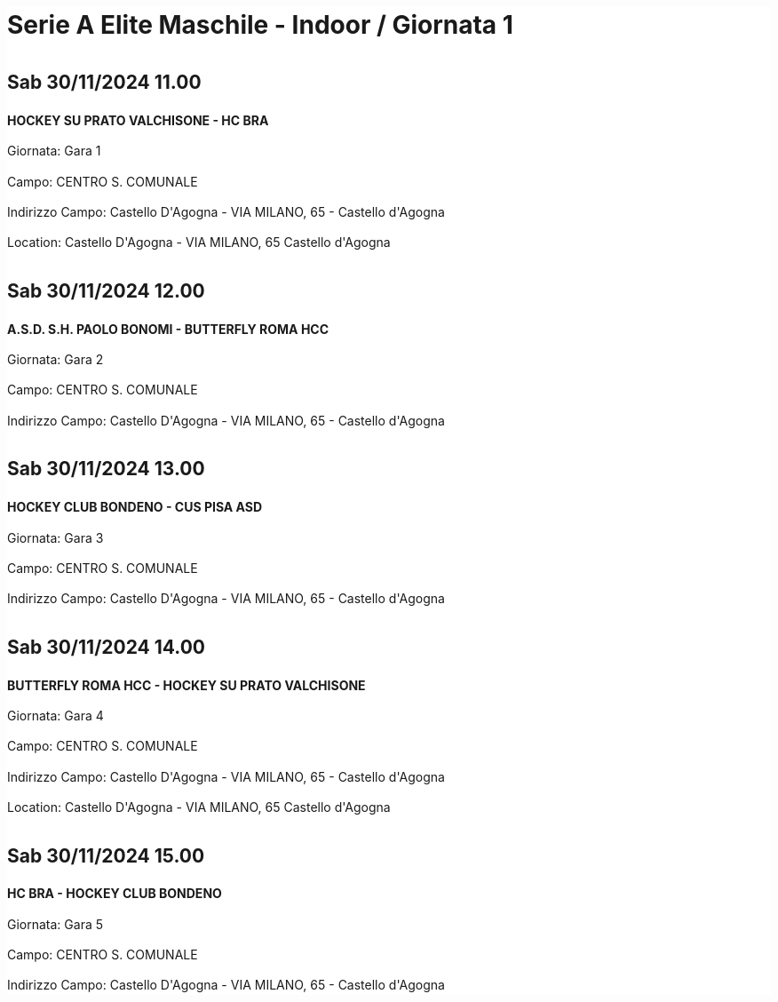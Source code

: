 # Serie A Elite Maschile - Indoor / Giornata 1
## Sab 30/11/2024 11.00
**HOCKEY SU PRATO VALCHISONE - HC BRA**

Giornata: Gara 1

Campo: CENTRO S. COMUNALE 

Indirizzo Campo:  Castello D'Agogna - VIA MILANO, 65 - Castello d'Agogna

Location:  Castello D'Agogna - VIA MILANO, 65 Castello d'Agogna


## Sab 30/11/2024 12.00
**A.S.D. S.H. PAOLO BONOMI - BUTTERFLY ROMA HCC**

Giornata: Gara 2

Campo: CENTRO S. COMUNALE 

Indirizzo Campo:  Castello D'Agogna - VIA MILANO, 65 - Castello d'Agogna



## Sab 30/11/2024 13.00
**HOCKEY CLUB BONDENO - CUS PISA ASD**

Giornata: Gara 3

Campo: CENTRO S. COMUNALE 

Indirizzo Campo:  Castello D'Agogna - VIA MILANO, 65 - Castello d'Agogna



## Sab 30/11/2024 14.00
**BUTTERFLY ROMA HCC - HOCKEY SU PRATO VALCHISONE**

Giornata: Gara 4

Campo: CENTRO S. COMUNALE 

Indirizzo Campo:  Castello D'Agogna - VIA MILANO, 65 - Castello d'Agogna

Location:  Castello D'Agogna - VIA MILANO, 65 Castello d'Agogna


## Sab 30/11/2024 15.00
**HC BRA - HOCKEY CLUB BONDENO**

Giornata: Gara 5

Campo: CENTRO S. COMUNALE 

Indirizzo Campo:  Castello D'Agogna - VIA MILANO, 65 - Castello d'Agogna

